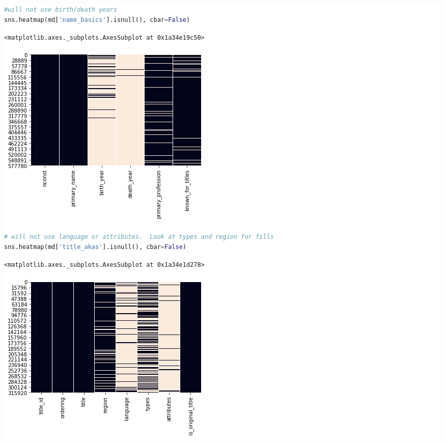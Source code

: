 

```python
#will not use birth/death years
sns.heatmap(md['name_basics'].isnull(), cbar=False)
```




    <matplotlib.axes._subplots.AxesSubplot at 0x1a34e19c50>




![png](output_27_1.png)



```python
# will not use language or attributes.  Look at types and region for fills
sns.heatmap(md['title_akas'].isnull(), cbar=False)
```




    <matplotlib.axes._subplots.AxesSubplot at 0x1a34e1d278>




![png](output_28_1.png)

